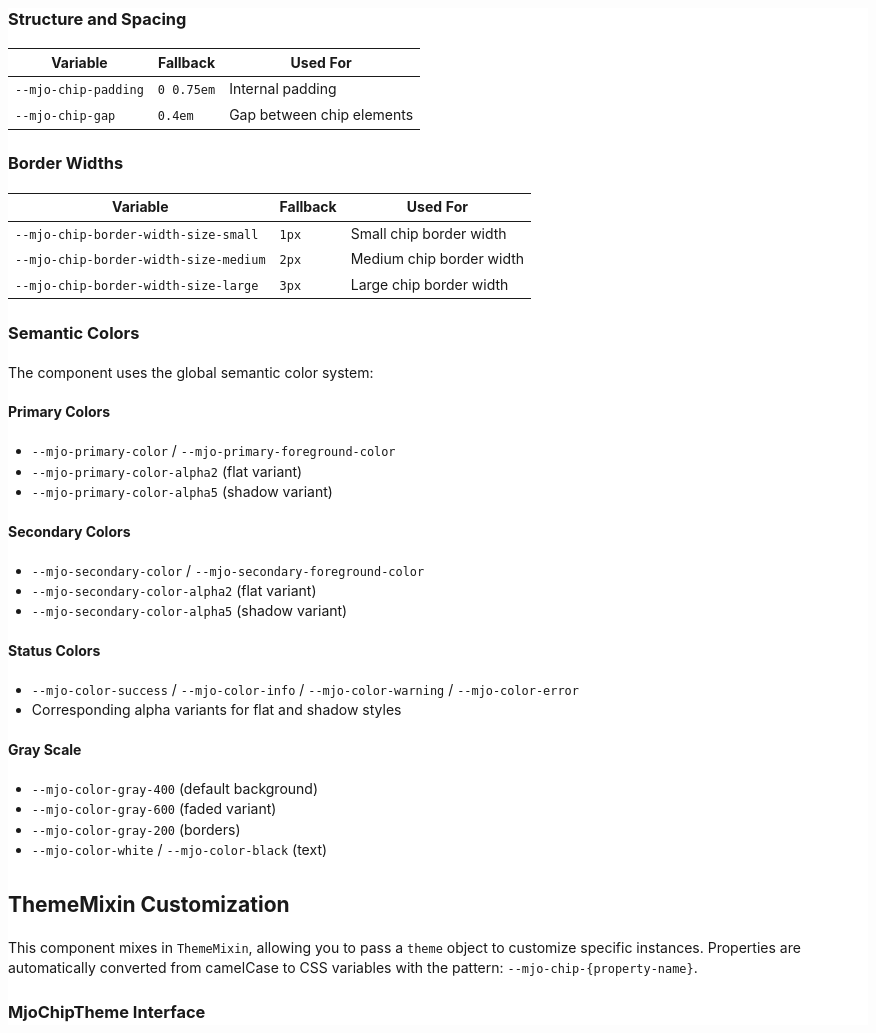 ### Structure and Spacing

| Variable             | Fallback   | Used For                  |
| -------------------- | ---------- | ------------------------- |
| `--mjo-chip-padding` | `0 0.75em` | Internal padding          |
| `--mjo-chip-gap`     | `0.4em`    | Gap between chip elements |

### Border Widths

| Variable                              | Fallback | Used For                 |
| ------------------------------------- | -------- | ------------------------ |
| `--mjo-chip-border-width-size-small`  | `1px`    | Small chip border width  |
| `--mjo-chip-border-width-size-medium` | `2px`    | Medium chip border width |
| `--mjo-chip-border-width-size-large`  | `3px`    | Large chip border width  |

### Semantic Colors

The component uses the global semantic color system:

#### Primary Colors

-   `--mjo-primary-color` / `--mjo-primary-foreground-color`
-   `--mjo-primary-color-alpha2` (flat variant)
-   `--mjo-primary-color-alpha5` (shadow variant)

#### Secondary Colors

-   `--mjo-secondary-color` / `--mjo-secondary-foreground-color`
-   `--mjo-secondary-color-alpha2` (flat variant)
-   `--mjo-secondary-color-alpha5` (shadow variant)

#### Status Colors

-   `--mjo-color-success` / `--mjo-color-info` / `--mjo-color-warning` / `--mjo-color-error`
-   Corresponding alpha variants for flat and shadow styles

#### Gray Scale

-   `--mjo-color-gray-400` (default background)
-   `--mjo-color-gray-600` (faded variant)
-   `--mjo-color-gray-200` (borders)
-   `--mjo-color-white` / `--mjo-color-black` (text)

## ThemeMixin Customization

This component mixes in `ThemeMixin`, allowing you to pass a `theme` object to customize specific instances. Properties are automatically converted from camelCase to CSS variables with the pattern: `--mjo-chip-{property-name}`.

### MjoChipTheme Interface
